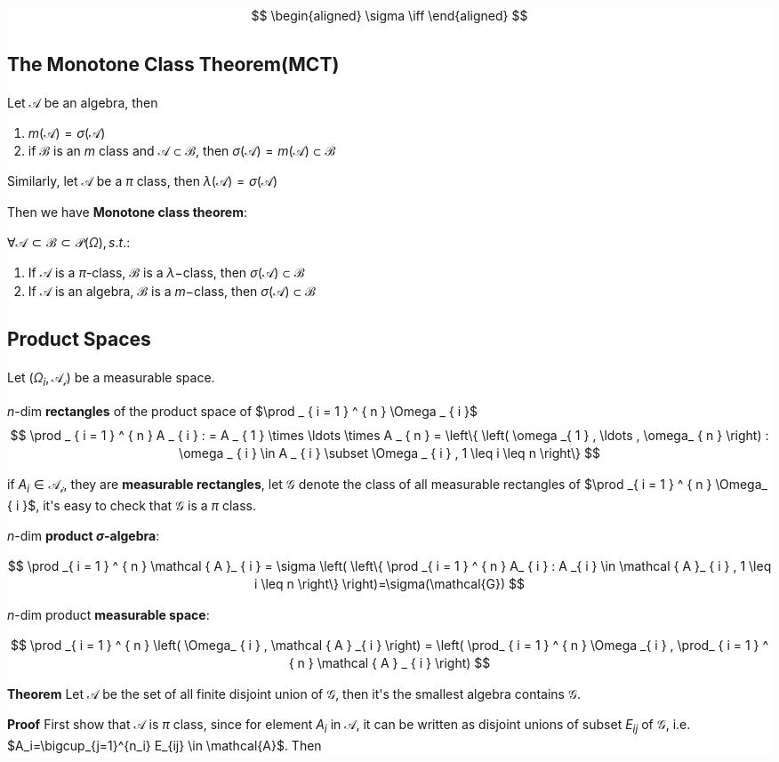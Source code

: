 $$ \begin{aligned}
   \sigma \iff 
\end{aligned} $$

## The Monotone Class Theorem(MCT)

Let $\mathcal{A}$ be an algebra, then

1. $m(\mathcal{A})=\sigma(\mathcal{A})$
2. if $\mathcal{B}$ is an $m$ class and $\mathcal{A}\subset \mathcal{B}$, then $\sigma(\mathcal{A})=m(\mathcal{A})\subset \mathcal{B}$

Similarly, let $\mathcal{A}$ be a $\pi$ class, then $\lambda(\mathcal{A})=\sigma(\mathcal{A})$

Then we have **Monotone class theorem**:

$\forall \mathcal{A} \subset  \mathcal{B} \subset  \mathcal{P}(\Omega),s.t.$:

1. If $\mathcal{A}$ is a $\pi$-class, $\mathcal{B}$ is a $\lambda-$class, then $\sigma(\mathcal{A})\subset \mathcal{B}$
2. If $\mathcal{A}$ is an algebra, $\mathcal{B}$ is a $m-$class, then $\sigma(\mathcal{A})\subset \mathcal{B}$

## Product Spaces

Let $(\Omega_i,\mathcal{A_i})$ be a measurable space.

$n$-dim **rectangles** of the product space of $\prod _ { i = 1 } ^ { n } \Omega _ { i }$
$$
\prod _ { i = 1 } ^ { n } A _ { i } : = A _ { 1 } \times \ldots \times A _ { n } = \left\{ \left( \omega _{ 1 } , \ldots , \omega_ { n } \right) : \omega _ { i } \in A _ { i } \subset \Omega _ { i } , 1 \leq i \leq n \right\}
$$

if $A_i \in \mathcal{A_i}$, they are **measurable rectangles**, let $\mathcal{G}$ denote the class of all measurable rectangles of $\prod _{ i = 1 } ^ { n } \Omega_ { i }$, it's easy to check that $\mathcal{G}$ is a $\pi$ class.

$n$-dim **product $\sigma$-algebra**:

$$
\prod _{ i = 1 } ^ { n } \mathcal { A }_ { i } = \sigma \left( \left\{ \prod _{ i = 1 } ^ { n } A_ { i } : A _{ i } \in \mathcal { A }_ { i } , 1 \leq i \leq n \right\} \right)=\sigma(\mathcal{G})
$$

$n$-dim product **measurable space**:

$$
\prod _{ i = 1 } ^ { n } \left( \Omega_ { i } , \mathcal { A } _{ i } \right) = \left( \prod_ { i = 1 } ^ { n } \Omega _{ i } , \prod_ { i = 1 } ^ { n } \mathcal { A } _ { i } \right)
$$

**Theorem** Let $\mathcal{A}$ be the set of all finite disjoint union of $\mathcal{G}$, then it's the smallest algebra contains $\mathcal{G}$.

**Proof** First show that $\mathcal{A}$ is $\pi$ class, since for element $A_i$ in $\mathcal{A}$, it can be written as disjoint unions of subset $E_{ij}$ of $\mathcal{G}$, i.e. $A_i=\bigcup_{j=1}^{n_i} E_{ij} \in \mathcal{A}$. Then
